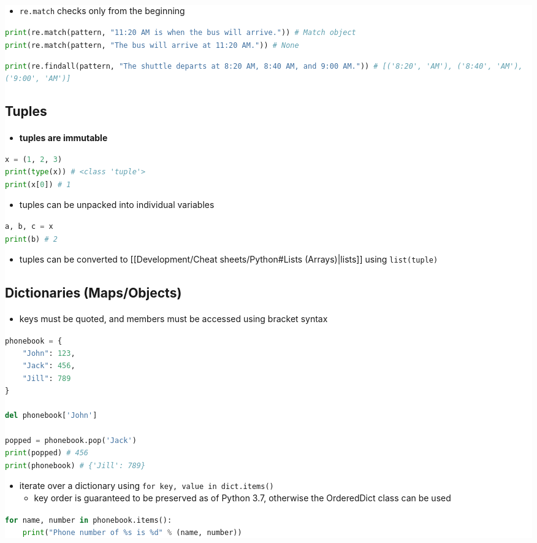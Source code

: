 - `re.match` checks only from the beginning

```python
print(re.match(pattern, "11:20 AM is when the bus will arrive.")) # Match object
print(re.match(pattern, "The bus will arrive at 11:20 AM.")) # None
```

```python
print(re.findall(pattern, "The shuttle departs at 8:20 AM, 8:40 AM, and 9:00 AM.")) # [('8:20', 'AM'), ('8:40', 'AM'), ('9:00', 'AM')]
```

## Tuples

- **tuples are immutable**

```python
x = (1, 2, 3)
print(type(x)) # <class 'tuple'>
print(x[0]) # 1
```

- tuples can be unpacked into individual variables

```python
a, b, c = x
print(b) # 2
```

- tuples can be converted to [[Development/Cheat sheets/Python#Lists (Arrays)\|lists]] using `list(tuple)`

## Dictionaries (Maps/Objects)

- keys must be quoted, and members must be accessed using bracket syntax

```python
phonebook = {
    "John": 123,
    "Jack": 456,
    "Jill": 789
}

del phonebook['John']

popped = phonebook.pop('Jack')
print(popped) # 456
print(phonebook) # {'Jill': 789}
```

- iterate over a dictionary using `for key, value in dict.items()`
    - key order is guaranteed to be preserved as of Python 3.7, otherwise the OrderedDict class can be used

```python
for name, number in phonebook.items():
    print("Phone number of %s is %d" % (name, number))
```
